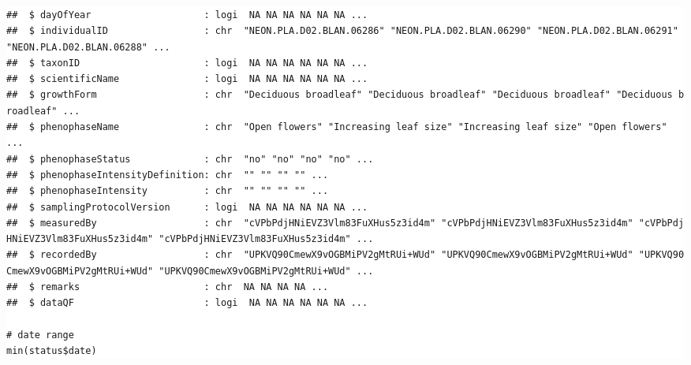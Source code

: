     ##  $ dayOfYear                    : logi  NA NA NA NA NA NA ...
    ##  $ individualID                 : chr  "NEON.PLA.D02.BLAN.06286" "NEON.PLA.D02.BLAN.06290" "NEON.PLA.D02.BLAN.06291" "NEON.PLA.D02.BLAN.06288" ...
    ##  $ taxonID                      : logi  NA NA NA NA NA NA ...
    ##  $ scientificName               : logi  NA NA NA NA NA NA ...
    ##  $ growthForm                   : chr  "Deciduous broadleaf" "Deciduous broadleaf" "Deciduous broadleaf" "Deciduous broadleaf" ...
    ##  $ phenophaseName               : chr  "Open flowers" "Increasing leaf size" "Increasing leaf size" "Open flowers" ...
    ##  $ phenophaseStatus             : chr  "no" "no" "no" "no" ...
    ##  $ phenophaseIntensityDefinition: chr  "" "" "" "" ...
    ##  $ phenophaseIntensity          : chr  "" "" "" "" ...
    ##  $ samplingProtocolVersion      : logi  NA NA NA NA NA NA ...
    ##  $ measuredBy                   : chr  "cVPbPdjHNiEVZ3Vlm83FuXHus5z3id4m" "cVPbPdjHNiEVZ3Vlm83FuXHus5z3id4m" "cVPbPdjHNiEVZ3Vlm83FuXHus5z3id4m" "cVPbPdjHNiEVZ3Vlm83FuXHus5z3id4m" ...
    ##  $ recordedBy                   : chr  "UPKVQ90CmewX9vOGBMiPV2gMtRUi+WUd" "UPKVQ90CmewX9vOGBMiPV2gMtRUi+WUd" "UPKVQ90CmewX9vOGBMiPV2gMtRUi+WUd" "UPKVQ90CmewX9vOGBMiPV2gMtRUi+WUd" ...
    ##  $ remarks                      : chr  NA NA NA NA ...
    ##  $ dataQF                       : logi  NA NA NA NA NA NA ...

    # date range
    min(status$date)
